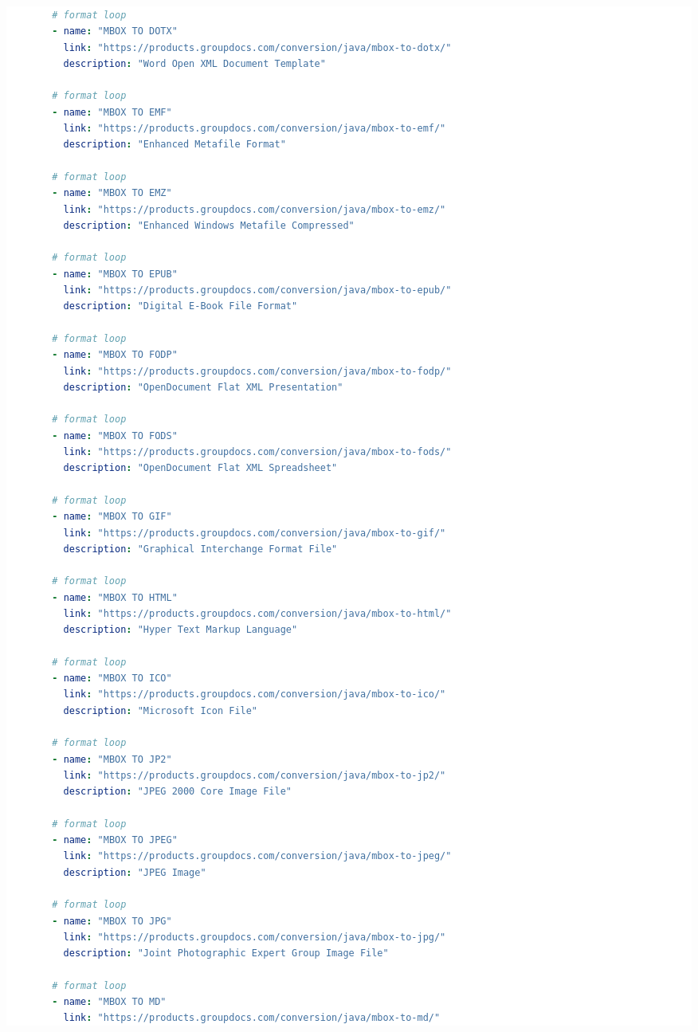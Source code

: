 ```yaml
        # format loop
        - name: "MBOX TO DOTX"
          link: "https://products.groupdocs.com/conversion/java/mbox-to-dotx/"
          description: "Word Open XML Document Template"

        # format loop
        - name: "MBOX TO EMF"
          link: "https://products.groupdocs.com/conversion/java/mbox-to-emf/"
          description: "Enhanced Metafile Format"

        # format loop
        - name: "MBOX TO EMZ"
          link: "https://products.groupdocs.com/conversion/java/mbox-to-emz/"
          description: "Enhanced Windows Metafile Compressed"

        # format loop
        - name: "MBOX TO EPUB"
          link: "https://products.groupdocs.com/conversion/java/mbox-to-epub/"
          description: "Digital E-Book File Format"

        # format loop
        - name: "MBOX TO FODP"
          link: "https://products.groupdocs.com/conversion/java/mbox-to-fodp/"
          description: "OpenDocument Flat XML Presentation"

        # format loop
        - name: "MBOX TO FODS"
          link: "https://products.groupdocs.com/conversion/java/mbox-to-fods/"
          description: "OpenDocument Flat XML Spreadsheet"

        # format loop
        - name: "MBOX TO GIF"
          link: "https://products.groupdocs.com/conversion/java/mbox-to-gif/"
          description: "Graphical Interchange Format File"

        # format loop
        - name: "MBOX TO HTML"
          link: "https://products.groupdocs.com/conversion/java/mbox-to-html/"
          description: "Hyper Text Markup Language"

        # format loop
        - name: "MBOX TO ICO"
          link: "https://products.groupdocs.com/conversion/java/mbox-to-ico/"
          description: "Microsoft Icon File"

        # format loop
        - name: "MBOX TO JP2"
          link: "https://products.groupdocs.com/conversion/java/mbox-to-jp2/"
          description: "JPEG 2000 Core Image File"

        # format loop
        - name: "MBOX TO JPEG"
          link: "https://products.groupdocs.com/conversion/java/mbox-to-jpeg/"
          description: "JPEG Image"

        # format loop
        - name: "MBOX TO JPG"
          link: "https://products.groupdocs.com/conversion/java/mbox-to-jpg/"
          description: "Joint Photographic Expert Group Image File"

        # format loop
        - name: "MBOX TO MD"
          link: "https://products.groupdocs.com/conversion/java/mbox-to-md/"
```